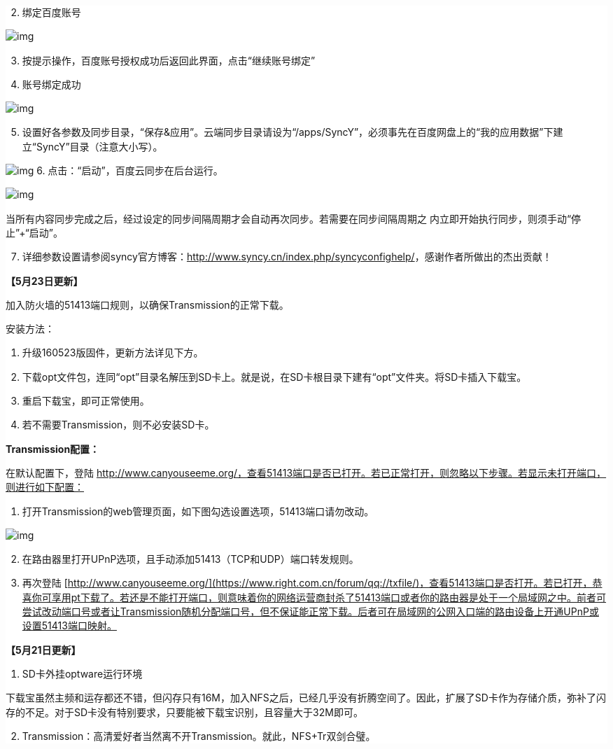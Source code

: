 2. 绑定百度账号

![img](/assets/001432shhhah989f8hhfah-20190429182804263.png) 

3. 按提示操作，百度账号授权成功后返回此界面，点击“继续账号绑定”

4. 账号绑定成功

![img](/assets/001439fj0p550j85p69v4j-20190429182804264.png) 

5. 设置好各参数及同步目录，“保存&应用”。云端同步目录请设为“/apps/SyncY”，必须事先在百度网盘上的“我的应用数据”下建立“SyncY”目录（注意大小写）。

![img](/assets/002229ogqsmm77kml0p5pq-20190429182804265.png) 
6. 点击：“启动”，百度云同步在后台运行。

![img](/assets/001440lvr7aw7ww1ava3ww-20190429182804265.png) 

​	当所有内容同步完成之后，经过设定的同步间隔周期才会自动再次同步。若需要在同步间隔周期之		内立即开始执行同步，则须手动“停止”+“启动”。

7. 详细参数设置请参阅syncy官方博客：<http://www.syncy.cn/index.php/syncyconfighelp/>，感谢作者所做出的杰出贡献！



**【5月23日更新】**

加入防火墙的51413端口规则，以确保Transmission的正常下载。

安装方法：

1. 升级160523版固件，更新方法详见下方。

2. 下载opt文件包，连同“opt”目录名解压到SD卡上。就是说，在SD卡根目录下建有“opt”文件夹。将SD卡插入下载宝。

3. 重启下载宝，即可正常使用。

4. 若不需要Transmission，则不必安装SD卡。

 

**Transmission配置：**

在默认配置下，登陆 http://www.canyouseeme.org/，查看51413端口是否已打开。若已正常打开，则忽略以下步骤。若显示未打开端口，则进行如下配置：

1. 打开Transmission的web管理页面，如下图勾选设置选项，51413端口请勿改动。

![img](/assets/214206bjwhzjadztakt4a4-20190429182804266.jpg) 

2. 在路由器里打开UPnP选项，且手动添加51413（TCP和UDP）端口转发规则。

3. 再次登陆 [http://www.canyouseeme.org/](https://www.right.com.cn/forum/qq://txfile/)，查看51413端口是否打开。若已打开，恭喜你可享用pt下载了。若还是不能打开端口，则意味着你的网络运营商封杀了51413端口或者你的路由器是处于一个局域网之中。前者可尝试改动端口号或者让Transmission随机分配端口号，但不保证能正常下载。后者可在局域网的公网入口端的路由设备上开通UPnP或设置51413端口映射。 

**【5月21日更新】**

1. SD卡外挂optware运行环境

​    下载宝虽然主频和运存都还不错，但闪存只有16M，加入NFS之后，已经几乎没有折腾空间了。因此，扩展了SD卡作为存储介质，弥补了闪存的不足。对于SD卡没有特别要求，只要能被下载宝识别，且容量大于32M即可。

2. Transmission：高清爱好者当然离不开Transmission。就此，NFS+Tr双剑合璧。 
